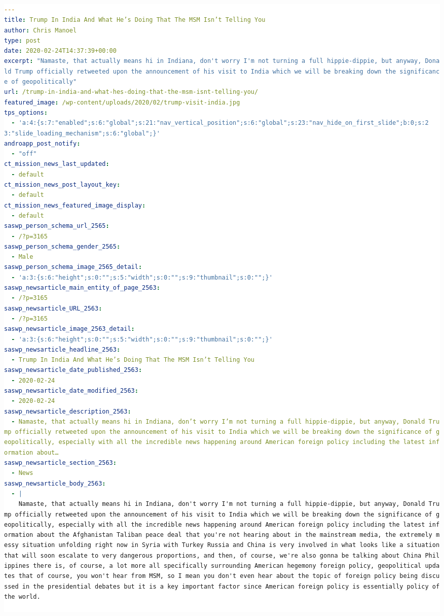 ```yaml
---
title: Trump In India And What He’s Doing That The MSM Isn’t Telling You
author: Chris Manoel
type: post
date: 2020-02-24T14:37:39+00:00
excerpt: "Namaste, that actually means hi in Indiana, don't worry I'm not turning a full hippie-dippie, but anyway, Donald Trump officially retweeted upon the announcement of his visit to India which we will be breaking down the significance of geopolitically"
url: /trump-in-india-and-what-hes-doing-that-the-msm-isnt-telling-you/
featured_image: /wp-content/uploads/2020/02/trump-visit-india.jpg
tps_options:
  - 'a:4:{s:7:"enabled";s:6:"global";s:21:"nav_vertical_position";s:6:"global";s:23:"nav_hide_on_first_slide";b:0;s:23:"slide_loading_mechanism";s:6:"global";}'
androapp_post_notify:
  - "off"
ct_mission_news_last_updated:
  - default
ct_mission_news_post_layout_key:
  - default
ct_mission_news_featured_image_display:
  - default
saswp_person_schema_url_2565:
  - /?p=3165
saswp_person_schema_gender_2565:
  - Male
saswp_person_schema_image_2565_detail:
  - 'a:3:{s:6:"height";s:0:"";s:5:"width";s:0:"";s:9:"thumbnail";s:0:"";}'
saswp_newsarticle_main_entity_of_page_2563:
  - /?p=3165
saswp_newsarticle_URL_2563:
  - /?p=3165
saswp_newsarticle_image_2563_detail:
  - 'a:3:{s:6:"height";s:0:"";s:5:"width";s:0:"";s:9:"thumbnail";s:0:"";}'
saswp_newsarticle_headline_2563:
  - Trump In India And What He’s Doing That The MSM Isn’t Telling You
saswp_newsarticle_date_published_2563:
  - 2020-02-24
saswp_newsarticle_date_modified_2563:
  - 2020-02-24
saswp_newsarticle_description_2563:
  - Namaste, that actually means hi in Indiana, don’t worry I’m not turning a full hippie-dippie, but anyway, Donald Trump officially retweeted upon the announcement of his visit to India which we will be breaking down the significance of geopolitically, especially with all the incredible news happening around American foreign policy including the latest information about…
saswp_newsarticle_section_2563:
  - News
saswp_newsarticle_body_2563:
  - |
    Namaste, that actually means hi in Indiana, don't worry I'm not turning a full hippie-dippie, but anyway, Donald Trump officially retweeted upon the announcement of his visit to India which we will be breaking down the significance of geopolitically, especially with all the incredible news happening around American foreign policy including the latest information about the Afghanistan Taliban peace deal that you're not hearing about in the mainstream media, the extremely messy situation unfolding right now in Syria with Turkey Russia and China is very involved in what looks like a situation that will soon escalate to very dangerous proportions, and then, of course, we're also gonna be talking about China Philippines there is, of course, a lot more all specifically surrounding American hegemony foreign policy, geopolitical updates that of course, you won't hear from MSM, so I mean you don't even hear about the topic of foreign policy being discussed in the presidential debates but it is a key important factor since American foreign policy is essentially policy of the world.



```